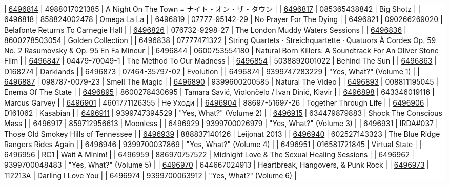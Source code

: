 | [6496814](https://www.discogs.com/release/6496814) | 4988017021385 | A Night On The Town = ナイト・オン・ザ・タウン |
| [6496817](https://www.discogs.com/release/6496817) | 085365438842 | Big Shotz |
| [6496818](https://www.discogs.com/release/6496818) | 858824002478 | Omega La La |
| [6496819](https://www.discogs.com/release/6496819) | 07777-95142-29 | No Prayer For The Dying |
| [6496821](https://www.discogs.com/release/6496821) | 090266269020 | Belafonte Returns To Carnegie Hall |
| [6496826](https://www.discogs.com/release/6496826) | 076732-9298-27 | The London Muddy Waters Sessions |
| [6496836](https://www.discogs.com/release/6496836) | 8600278503054 | Golden Collection |
| [6496838](https://www.discogs.com/release/6496838) | 07777471322 | String Quartets ‧ Streichquartette ‧ Quatuors À Cordes Op. 59 No. 2 Rasumovsky & Op. 95 En Fa Mineur |
| [6496844](https://www.discogs.com/release/6496844) | 0600753554180 | Natural Born Killers: A Soundtrack For An Oliver Stone Film |
| [6496847](https://www.discogs.com/release/6496847) | 04479-70049-1 | The Method To Our Madness |
| [6496854](https://www.discogs.com/release/6496854) | 5038892001022 | Behind The Sun |
| [6496863](https://www.discogs.com/release/6496863) | D168274 | Darklands |
| [6496873](https://www.discogs.com/release/6496873) | 07464-35797-02 | Evolution |
| [6496874](https://www.discogs.com/release/6496874) | 9399747283229 | "Yes, What?" (Volume 1) |
| [6496887](https://www.discogs.com/release/6496887) | 098787-0079-23 | Smell The Magic |
| [6496890](https://www.discogs.com/release/6496890) | 9399600200585 | Natural The Video |
| [6496893](https://www.discogs.com/release/6496893) | 008811195045 | Enema Of The State |
| [6496895](https://www.discogs.com/release/6496895) | 8600278430695 | Tamara Savić, Violončelo / Ivan Dinić, Klavir |
| [6496898](https://www.discogs.com/release/6496898) | 643346019116 | Marcus Garvey |
| [6496901](https://www.discogs.com/release/6496901) | 4601771126355 | Не Уходи |
| [6496904](https://www.discogs.com/release/6496904) | 88697-51697-26 | Together Through Life |
| [6496906](https://www.discogs.com/release/6496906) | D161062 | Kasabian |
| [6496911](https://www.discogs.com/release/6496911) | 9399747394529 | "Yes, What?" (Volume 2) |
| [6496915](https://www.discogs.com/release/6496915) | 634479879883 | Shock The Conscious Mass |
| [6496917](https://www.discogs.com/release/6496917) | 859712956613 | Moonless |
| [6496929](https://www.discogs.com/release/6496929) | 9399700026979 | "Yes, What?" (Volume 3) |
| [6496931](https://www.discogs.com/release/6496931) | IRDA#037 | Those Old Smokey Hills of Tennessee |
| [6496939](https://www.discogs.com/release/6496939) | 888837140126 | Leijonat 2013 |
| [6496940](https://www.discogs.com/release/6496940) | 602527143323 | The Blue Ridge Rangers Rides Again |
| [6496946](https://www.discogs.com/release/6496946) | 9399700037869 | "Yes, What?" (Volume 4) |
| [6496951](https://www.discogs.com/release/6496951) | 016581721845 | Virtual State |
| [6496956](https://www.discogs.com/release/6496956) | RC1 | Wait A Minim! |
| [6496959](https://www.discogs.com/release/6496959) | 886970757522 | Midnight Love & The Sexual Healing Sessions |
| [6496962](https://www.discogs.com/release/6496962) | 9399700048483 | "Yes, What?" (Volume 5) |
| [6496970](https://www.discogs.com/release/6496970) | 644667024913 | Heartbreak, Hangovers, & Punk Rock |
| [6496973](https://www.discogs.com/release/6496973) | 112213A | Darling I Love You |
| [6496974](https://www.discogs.com/release/6496974) | 9399700063912 | "Yes, What?" (Volume 6) |